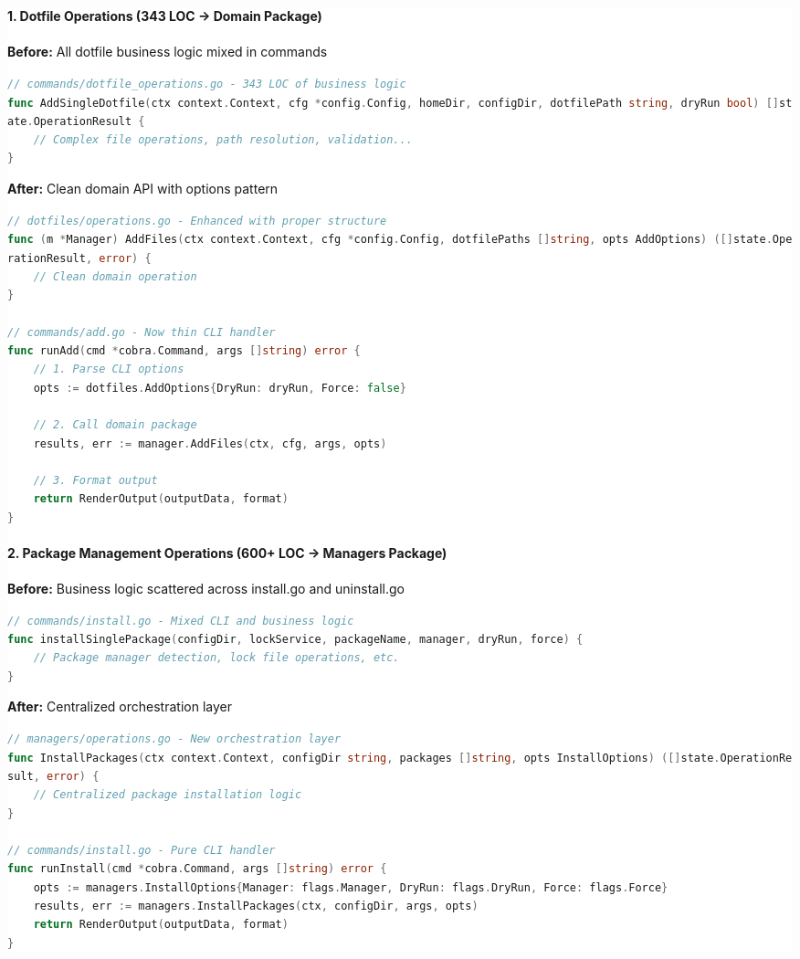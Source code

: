 #### 1. Dotfile Operations (343 LOC → Domain Package)
**Before:** All dotfile business logic mixed in commands
```go
// commands/dotfile_operations.go - 343 LOC of business logic
func AddSingleDotfile(ctx context.Context, cfg *config.Config, homeDir, configDir, dotfilePath string, dryRun bool) []state.OperationResult {
    // Complex file operations, path resolution, validation...
}
```

**After:** Clean domain API with options pattern
```go
// dotfiles/operations.go - Enhanced with proper structure
func (m *Manager) AddFiles(ctx context.Context, cfg *config.Config, dotfilePaths []string, opts AddOptions) ([]state.OperationResult, error) {
    // Clean domain operation
}

// commands/add.go - Now thin CLI handler
func runAdd(cmd *cobra.Command, args []string) error {
    // 1. Parse CLI options
    opts := dotfiles.AddOptions{DryRun: dryRun, Force: false}

    // 2. Call domain package
    results, err := manager.AddFiles(ctx, cfg, args, opts)

    // 3. Format output
    return RenderOutput(outputData, format)
}
```

#### 2. Package Management Operations (600+ LOC → Managers Package)
**Before:** Business logic scattered across install.go and uninstall.go
```go
// commands/install.go - Mixed CLI and business logic
func installSinglePackage(configDir, lockService, packageName, manager, dryRun, force) {
    // Package manager detection, lock file operations, etc.
}
```

**After:** Centralized orchestration layer
```go
// managers/operations.go - New orchestration layer
func InstallPackages(ctx context.Context, configDir string, packages []string, opts InstallOptions) ([]state.OperationResult, error) {
    // Centralized package installation logic
}

// commands/install.go - Pure CLI handler
func runInstall(cmd *cobra.Command, args []string) error {
    opts := managers.InstallOptions{Manager: flags.Manager, DryRun: flags.DryRun, Force: flags.Force}
    results, err := managers.InstallPackages(ctx, configDir, args, opts)
    return RenderOutput(outputData, format)
}
```
